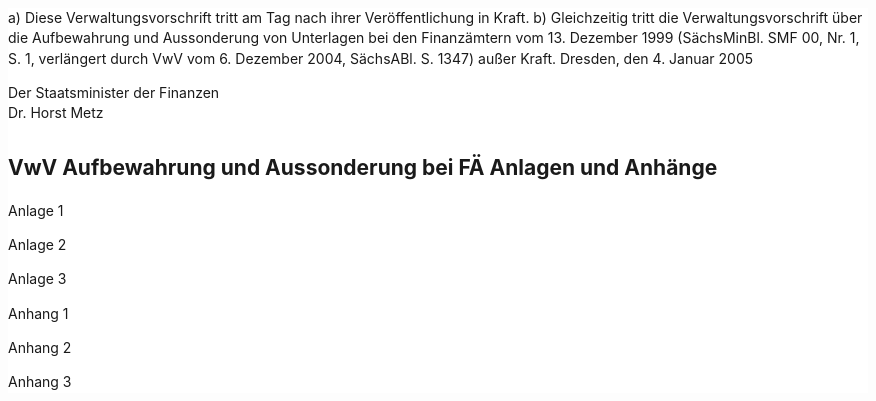 a) Diese Verwaltungsvorschrift tritt am Tag nach ihrer Veröffentlichung in Kraft. b) Gleichzeitig tritt die Verwaltungsvorschrift über die Aufbewahrung und Aussonderung von Unterlagen bei den Finanzämtern vom 13. Dezember 1999 (SächsMinBl. SMF 00, Nr. 1, S. 1, verlängert durch VwV vom 6. Dezember 2004, SächsABl. S. 1347) außer Kraft. Dresden, den 4. Januar 2005

Der Staatsminister der Finanzen            
           Dr. Horst Metz


## VwV Aufbewahrung und Aussonderung bei FÄ Anlagen und Anhänge

Anlage 1

Anlage 2

Anlage 3

Anhang 1

Anhang 2

Anhang 3

